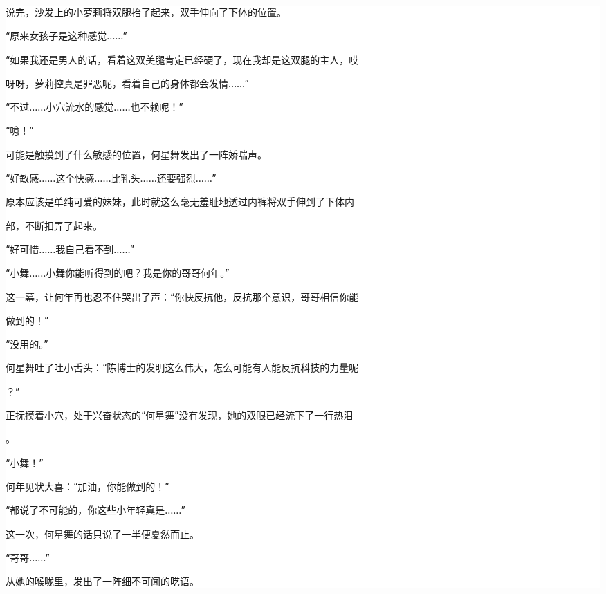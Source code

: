 

说完，沙发上的小萝莉将双腿抬了起来，双手伸向了下体的位置。

“原来女孩子是这种感觉……”



“如果我还是男人的话，看着这双美腿肯定已经硬了，现在我却是这双腿的主人，哎

呀呀，萝莉控真是罪恶呢，看着自己的身体都会发情……”



“不过……小穴流水的感觉……也不赖呢！”

“噫！”



可能是触摸到了什么敏感的位置，何星舞发出了一阵娇喘声。



“好敏感……这个快感……比乳头……还要强烈……”



原本应该是单纯可爱的妹妹，此时就这么毫无羞耻地透过内裤将双手伸到了下体内

部，不断扣弄了起来。

“好可惜……我自己看不到……”



“小舞……小舞你能听得到的吧？我是你的哥哥何年。”

这一幕，让何年再也忍不住哭出了声：“你快反抗他，反抗那个意识，哥哥相信你能

做到的！”



“没用的。”

何星舞吐了吐小舌头：“陈博士的发明这么伟大，怎么可能有人能反抗科技的力量呢

？”



正抚摸着小穴，处于兴奋状态的“何星舞”没有发现，她的双眼已经流下了一行热泪

。

“小舞！”

何年见状大喜：“加油，你能做到的！”

“都说了不可能的，你这些小年轻真是……”



这一次，何星舞的话只说了一半便夏然而止。



“哥哥……”

从她的喉咙里，发出了一阵细不可闻的呓语。
